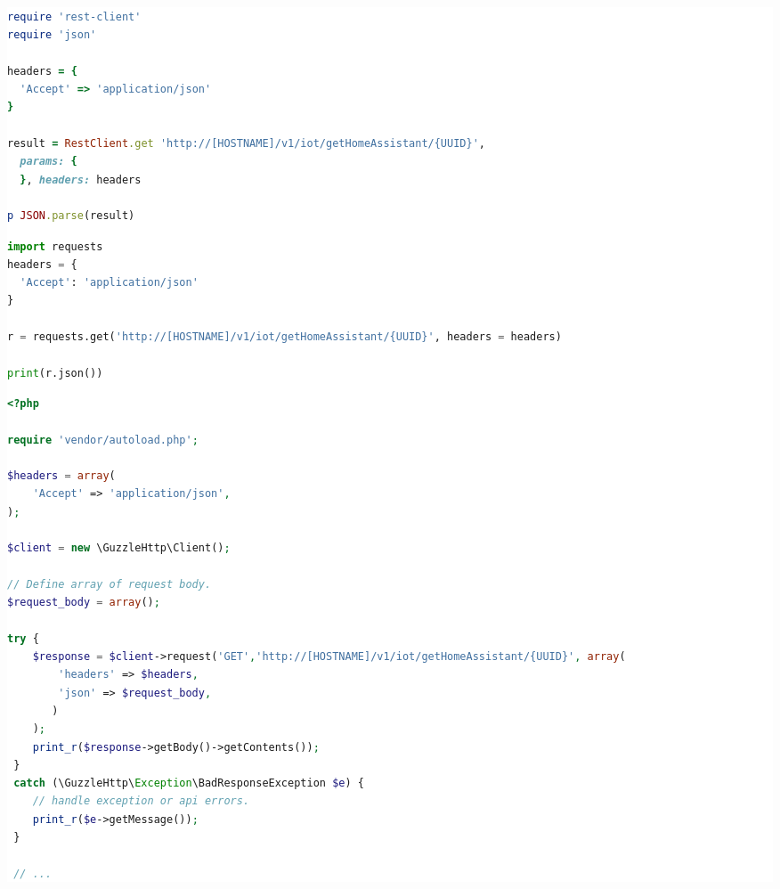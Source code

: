 ```ruby
require 'rest-client'
require 'json'

headers = {
  'Accept' => 'application/json'
}

result = RestClient.get 'http://[HOSTNAME]/v1/iot/getHomeAssistant/{UUID}',
  params: {
  }, headers: headers

p JSON.parse(result)

```

```python
import requests
headers = {
  'Accept': 'application/json'
}

r = requests.get('http://[HOSTNAME]/v1/iot/getHomeAssistant/{UUID}', headers = headers)

print(r.json())

```

```php
<?php

require 'vendor/autoload.php';

$headers = array(
    'Accept' => 'application/json',
);

$client = new \GuzzleHttp\Client();

// Define array of request body.
$request_body = array();

try {
    $response = $client->request('GET','http://[HOSTNAME]/v1/iot/getHomeAssistant/{UUID}', array(
        'headers' => $headers,
        'json' => $request_body,
       )
    );
    print_r($response->getBody()->getContents());
 }
 catch (\GuzzleHttp\Exception\BadResponseException $e) {
    // handle exception or api errors.
    print_r($e->getMessage());
 }

 // ...

```
